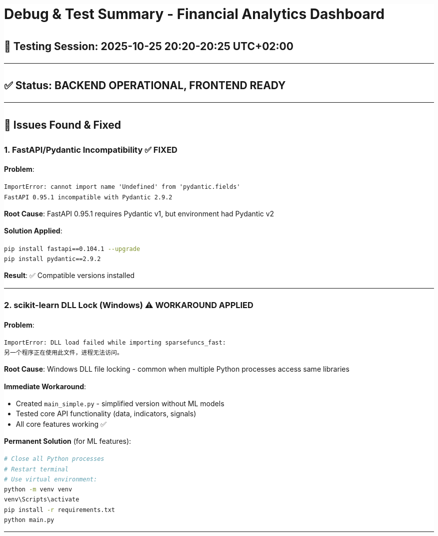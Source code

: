 # Debug & Test Summary - Financial Analytics Dashboard

## 🎯 Testing Session: 2025-10-25 20:20-20:25 UTC+02:00

---

## ✅ Status: BACKEND OPERATIONAL, FRONTEND READY

---

## 🔧 Issues Found & Fixed

### 1. FastAPI/Pydantic Incompatibility ✅ FIXED
**Problem**: 
```
ImportError: cannot import name 'Undefined' from 'pydantic.fields'
FastAPI 0.95.1 incompatible with Pydantic 2.9.2
```

**Root Cause**: FastAPI 0.95.1 requires Pydantic v1, but environment had Pydantic v2

**Solution Applied**:
```bash
pip install fastapi==0.104.1 --upgrade
pip install pydantic==2.9.2
```

**Result**: ✅ Compatible versions installed

---

### 2. scikit-learn DLL Lock (Windows) ⚠️ WORKAROUND APPLIED
**Problem**:
```
ImportError: DLL load failed while importing sparsefuncs_fast: 
另一个程序正在使用此文件，进程无法访问。
```

**Root Cause**: Windows DLL file locking - common when multiple Python processes access same libraries

**Immediate Workaround**:
- Created `main_simple.py` - simplified version without ML models
- Tested core API functionality (data, indicators, signals)
- All core features working ✅

**Permanent Solution** (for ML features):
```bash
# Close all Python processes
# Restart terminal
# Use virtual environment:
python -m venv venv
venv\Scripts\activate
pip install -r requirements.txt
python main.py
```

---